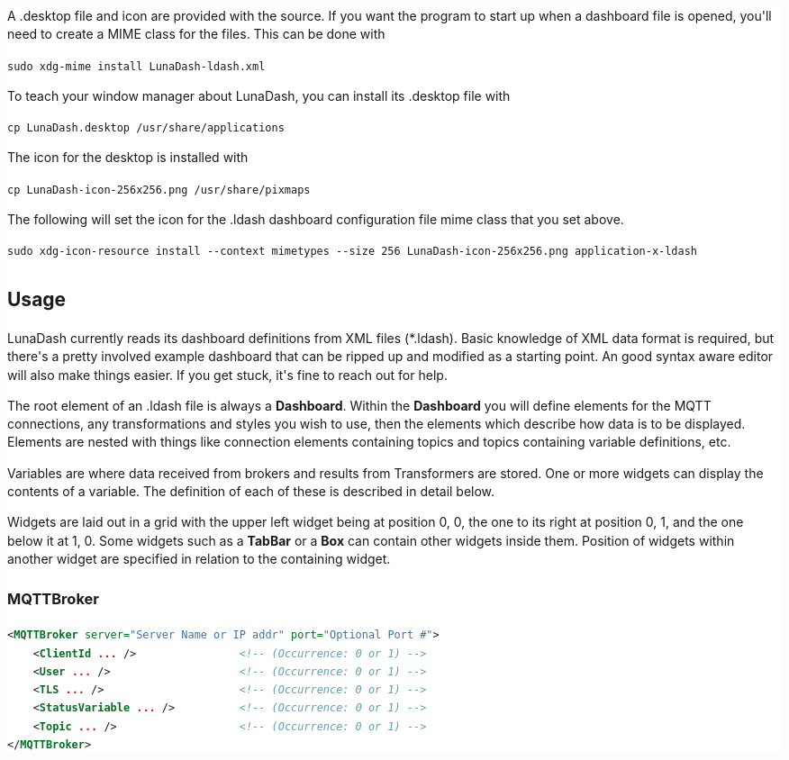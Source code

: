 A .desktop file and icon are provided with the source. If you want the program to
start up when a dashboard file is opened, you'll need to create a MIME class for
the files. This can be done with

    sudo xdg-mime install LunaDash-ldash.xml

To teach your window manager about LunaDash, you can install its .desktop file
with

    cp LunaDash.desktop /usr/share/applications

The icon for the desktop is installed with

    cp LunaDash-icon-256x256.png /usr/share/pixmaps

The following will set the icon for the .ldash dashboard configuration file mime
class that you set above.

    sudo xdg-icon-resource install --context mimetypes --size 256 LunaDash-icon-256x256.png application-x-ldash

## Usage
LunaDash currently reads its dashboard definitions from XML files (*.ldash). Basic
knowledge of XML data format is required, but there's a pretty involved example
dashboard that can be ripped up and modified as a starting point. An good syntax
aware editor will also make things easier. If you get stuck, it's fine to reach out
for help.

The root element of an .ldash file is always a **Dashboard**. Within the
**Dashboard** you will define elements for the MQTT connections, any
transformations and styles you wish to use, then the elements which describe
how data is to be displayed. Elements are nested with things like connection
elements containing topics and topics containing variable definitions, etc.

Variables are where data received from brokers and results from Transformers are
stored. One or more widgets can display the contents of a variable. The definition
of each of these is described in detail below.

Widgets are laid out in a grid with the upper left widget being at position 0, 0,
the one to its right at position 0, 1, and the one below it at 1, 0. Some widgets
such as a **TabBar** or a **Box** can contain other widgets inside them. Position
of widgets within another widget are specified in relation to the containing
widget.

### MQTTBroker

```xml
<MQTTBroker server="Server Name or IP addr" port="Optional Port #">
    <ClientId ... />                <!-- (Occurrence: 0 or 1) -->
    <User ... />                    <!-- (Occurrence: 0 or 1) -->
    <TLS ... />                     <!-- (Occurrence: 0 or 1) -->
    <StatusVariable ... />          <!-- (Occurrence: 0 or 1) -->
    <Topic ... />                   <!-- (Occurrence: 0 or 1) -->
</MQTTBroker>
```
